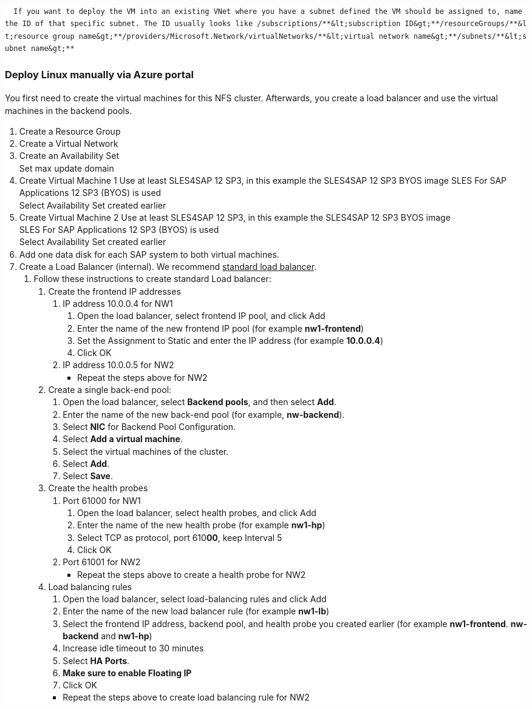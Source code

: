      If you want to deploy the VM into an existing VNet where you have a subnet defined the VM should be assigned to, name the ID of that specific subnet. The ID usually looks like /subscriptions/**&lt;subscription ID&gt;**/resourceGroups/**&lt;resource group name&gt;**/providers/Microsoft.Network/virtualNetworks/**&lt;virtual network name&gt;**/subnets/**&lt;subnet name&gt;**

### Deploy Linux manually via Azure portal

You first need to create the virtual machines for this NFS cluster. Afterwards, you create a load balancer and use the virtual machines in the backend pools.

1. Create a Resource Group
1. Create a Virtual Network
1. Create an Availability Set  
   Set max update domain
1. Create Virtual Machine 1
   Use at least SLES4SAP 12 SP3, in this example the SLES4SAP 12 SP3 BYOS image
   SLES For SAP Applications 12 SP3 (BYOS) is used  
   Select Availability Set created earlier  
1. Create Virtual Machine 2
   Use at least SLES4SAP 12 SP3, in this example the SLES4SAP 12 SP3 BYOS image  
   SLES For SAP Applications 12 SP3 (BYOS) is used  
   Select Availability Set created earlier  
1. Add one data disk for each SAP system to both virtual machines.
1. Create a Load Balancer (internal). We recommend [standard load balancer](../../../load-balancer/load-balancer-overview.md).  
   1. Follow these instructions to create standard Load balancer:
      1. Create the frontend IP addresses
         1. IP address 10.0.0.4 for NW1
            1. Open the load balancer, select frontend IP pool, and click Add
            1. Enter the name of the new frontend IP pool (for example **nw1-frontend**)
            1. Set the Assignment to Static and enter the IP address (for example **10.0.0.4**)
            1. Click OK
         1. IP address 10.0.0.5 for NW2
            * Repeat the steps above for NW2
      1. Create a single back-end pool: 
         1. Open the load balancer, select **Backend pools**, and then select **Add**.
         1. Enter the name of the new back-end pool (for example, **nw-backend**).
         2. Select **NIC** for Backend Pool Configuration. 
         1. Select **Add a virtual machine**.
         1. Select the virtual machines of the cluster.
         1. Select **Add**.     
         2. Select **Save**.   
      1. Create the health probes
         1. Port 61000 for NW1
            1. Open the load balancer, select health probes, and click Add
            1. Enter the name of the new health probe (for example **nw1-hp**)
            1. Select TCP as protocol, port 610**00**, keep Interval 5  
            1. Click OK
         1. Port 61001 for NW2
            * Repeat the steps above to create a health probe for NW2
      1. Load balancing rules
         1. Open the load balancer, select load-balancing rules and click Add
         1. Enter the name of the new load balancer rule (for example **nw1-lb**)
         1. Select the frontend IP address, backend pool, and health probe you created earlier (for example **nw1-frontend**. **nw-backend** and **nw1-hp**)
         2. Increase idle timeout to 30 minutes
         1. Select **HA Ports**.
         1. **Make sure to enable Floating IP**
         1. Click OK
         * Repeat the steps above to create load balancing rule for NW2
